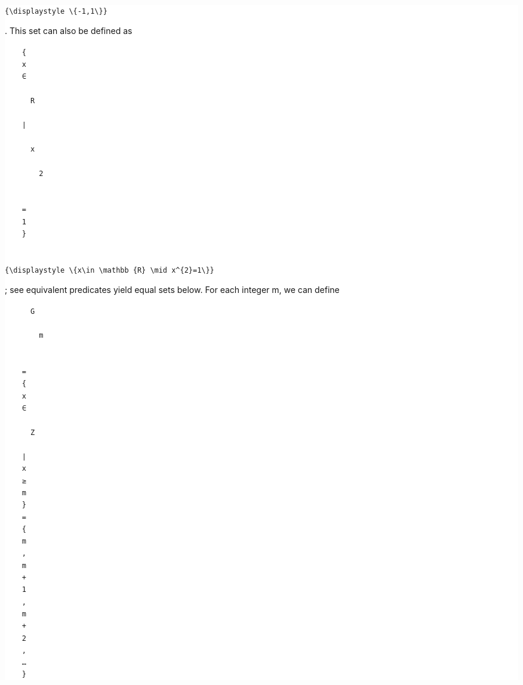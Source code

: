     {\displaystyle \{-1,1\}}
  
. This set can also be defined as 
  
    
      
        {
        x
        ∈
        
          R
        
        ∣
        
          x
          
            2
          
        
        =
        1
        }
      
    
    {\displaystyle \{x\in \mathbb {R} \mid x^{2}=1\}}
  
; see equivalent predicates yield equal sets below.
For each integer m, we can define 
  
    
      
        
          G
          
            m
          
        
        =
        {
        x
        ∈
        
          Z
        
        ∣
        x
        ≥
        m
        }
        =
        {
        m
        ,
        m
        +
        1
        ,
        m
        +
        2
        ,
        …
        }
      